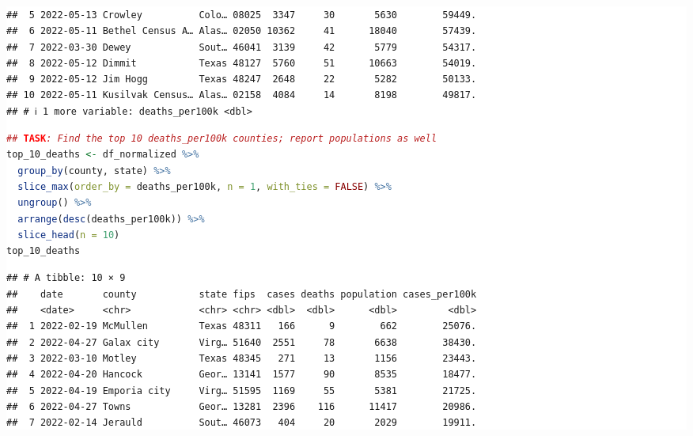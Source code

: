     ##  5 2022-05-13 Crowley          Colo… 08025  3347     30       5630        59449.
    ##  6 2022-05-11 Bethel Census A… Alas… 02050 10362     41      18040        57439.
    ##  7 2022-03-30 Dewey            Sout… 46041  3139     42       5779        54317.
    ##  8 2022-05-12 Dimmit           Texas 48127  5760     51      10663        54019.
    ##  9 2022-05-12 Jim Hogg         Texas 48247  2648     22       5282        50133.
    ## 10 2022-05-11 Kusilvak Census… Alas… 02158  4084     14       8198        49817.
    ## # ℹ 1 more variable: deaths_per100k <dbl>

``` r
## TASK: Find the top 10 deaths_per100k counties; report populations as well
top_10_deaths <- df_normalized %>%
  group_by(county, state) %>%  
  slice_max(order_by = deaths_per100k, n = 1, with_ties = FALSE) %>% 
  ungroup() %>% 
  arrange(desc(deaths_per100k)) %>%  
  slice_head(n = 10)  
top_10_deaths
```

    ## # A tibble: 10 × 9
    ##    date       county           state fips  cases deaths population cases_per100k
    ##    <date>     <chr>            <chr> <chr> <dbl>  <dbl>      <dbl>         <dbl>
    ##  1 2022-02-19 McMullen         Texas 48311   166      9        662        25076.
    ##  2 2022-04-27 Galax city       Virg… 51640  2551     78       6638        38430.
    ##  3 2022-03-10 Motley           Texas 48345   271     13       1156        23443.
    ##  4 2022-04-20 Hancock          Geor… 13141  1577     90       8535        18477.
    ##  5 2022-04-19 Emporia city     Virg… 51595  1169     55       5381        21725.
    ##  6 2022-04-27 Towns            Geor… 13281  2396    116      11417        20986.
    ##  7 2022-02-14 Jerauld          Sout… 46073   404     20       2029        19911.